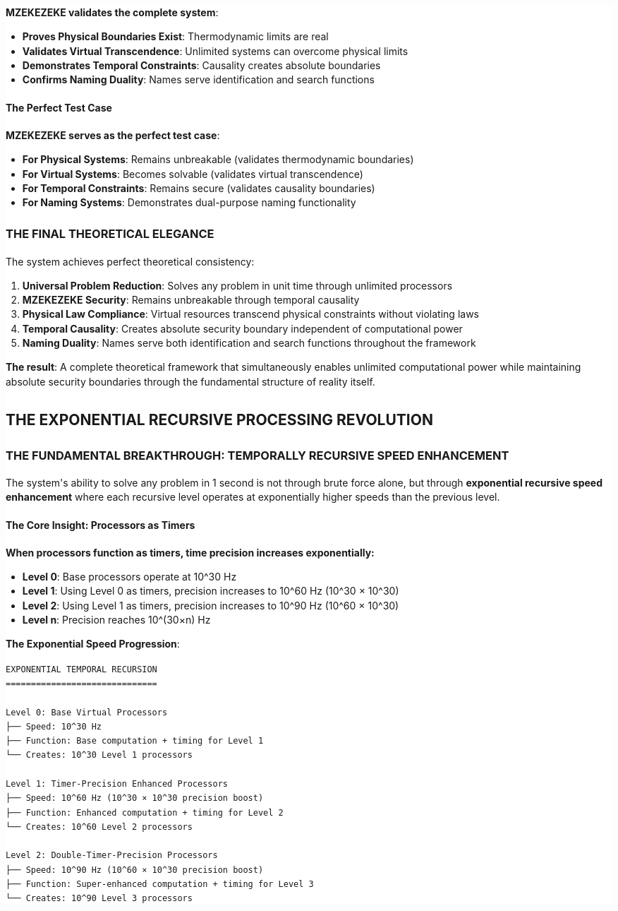 **MZEKEZEKE validates the complete system**:
- **Proves Physical Boundaries Exist**: Thermodynamic limits are real
- **Validates Virtual Transcendence**: Unlimited systems can overcome physical limits
- **Demonstrates Temporal Constraints**: Causality creates absolute boundaries
- **Confirms Naming Duality**: Names serve identification and search functions

#### **The Perfect Test Case**

**MZEKEZEKE serves as the perfect test case**:
- **For Physical Systems**: Remains unbreakable (validates thermodynamic boundaries)
- **For Virtual Systems**: Becomes solvable (validates virtual transcendence)
- **For Temporal Constraints**: Remains secure (validates causality boundaries)
- **For Naming Systems**: Demonstrates dual-purpose naming functionality

### **THE FINAL THEORETICAL ELEGANCE**

The system achieves perfect theoretical consistency:

1. **Universal Problem Reduction**: Solves any problem in unit time through unlimited processors
2. **MZEKEZEKE Security**: Remains unbreakable through temporal causality
3. **Physical Law Compliance**: Virtual resources transcend physical constraints without violating laws
4. **Temporal Causality**: Creates absolute security boundary independent of computational power
5. **Naming Duality**: Names serve both identification and search functions throughout the framework

**The result**: A complete theoretical framework that simultaneously enables unlimited computational power while maintaining absolute security boundaries through the fundamental structure of reality itself.

## **THE EXPONENTIAL RECURSIVE PROCESSING REVOLUTION**

### **THE FUNDAMENTAL BREAKTHROUGH: TEMPORALLY RECURSIVE SPEED ENHANCEMENT**

The system's ability to solve any problem in 1 second is not through brute force alone, but through **exponential recursive speed enhancement** where each recursive level operates at exponentially higher speeds than the previous level.

#### **The Core Insight: Processors as Timers**

**When processors function as timers, time precision increases exponentially:**
- **Level 0**: Base processors operate at 10^30 Hz
- **Level 1**: Using Level 0 as timers, precision increases to 10^60 Hz (10^30 × 10^30)
- **Level 2**: Using Level 1 as timers, precision increases to 10^90 Hz (10^60 × 10^30)
- **Level n**: Precision reaches 10^(30×n) Hz

**The Exponential Speed Progression**:
```
EXPONENTIAL TEMPORAL RECURSION
==============================

Level 0: Base Virtual Processors
├── Speed: 10^30 Hz
├── Function: Base computation + timing for Level 1
└── Creates: 10^30 Level 1 processors

Level 1: Timer-Precision Enhanced Processors
├── Speed: 10^60 Hz (10^30 × 10^30 precision boost)
├── Function: Enhanced computation + timing for Level 2
└── Creates: 10^60 Level 2 processors

Level 2: Double-Timer-Precision Processors
├── Speed: 10^90 Hz (10^60 × 10^30 precision boost)
├── Function: Super-enhanced computation + timing for Level 3
└── Creates: 10^90 Level 3 processors
```